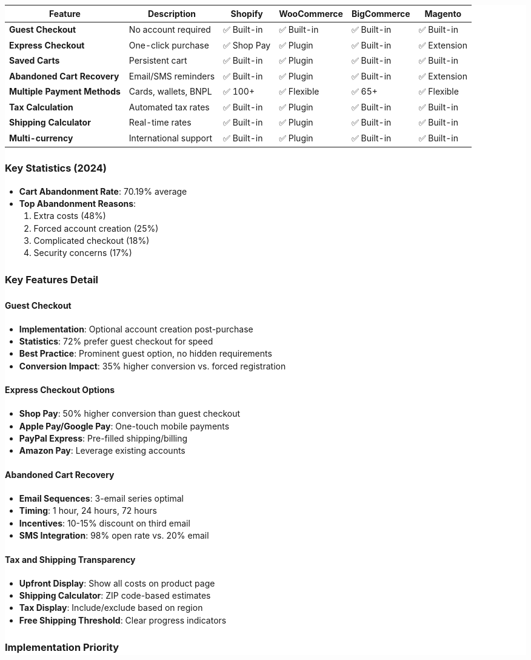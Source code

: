 | Feature | Description | Shopify | WooCommerce | BigCommerce | Magento |
|---------|-------------|---------|-------------|-------------|---------|
| **Guest Checkout** | No account required | ✅ Built-in | ✅ Built-in | ✅ Built-in | ✅ Built-in |
| **Express Checkout** | One-click purchase | ✅ Shop Pay | ✅ Plugin | ✅ Built-in | ✅ Extension |
| **Saved Carts** | Persistent cart | ✅ Built-in | ✅ Plugin | ✅ Built-in | ✅ Built-in |
| **Abandoned Cart Recovery** | Email/SMS reminders | ✅ Built-in | ✅ Plugin | ✅ Built-in | ✅ Extension |
| **Multiple Payment Methods** | Cards, wallets, BNPL | ✅ 100+ | ✅ Flexible | ✅ 65+ | ✅ Flexible |
| **Tax Calculation** | Automated tax rates | ✅ Built-in | ✅ Plugin | ✅ Built-in | ✅ Built-in |
| **Shipping Calculator** | Real-time rates | ✅ Built-in | ✅ Plugin | ✅ Built-in | ✅ Built-in |
| **Multi-currency** | International support | ✅ Built-in | ✅ Plugin | ✅ Built-in | ✅ Built-in |

### Key Statistics (2024)
- **Cart Abandonment Rate**: 70.19% average
- **Top Abandonment Reasons**:
  1. Extra costs (48%)
  2. Forced account creation (25%)
  3. Complicated checkout (18%)
  4. Security concerns (17%)

### Key Features Detail

#### Guest Checkout
- **Implementation**: Optional account creation post-purchase
- **Statistics**: 72% prefer guest checkout for speed
- **Best Practice**: Prominent guest option, no hidden requirements
- **Conversion Impact**: 35% higher conversion vs. forced registration

#### Express Checkout Options
- **Shop Pay**: 50% higher conversion than guest checkout
- **Apple Pay/Google Pay**: One-touch mobile payments
- **PayPal Express**: Pre-filled shipping/billing
- **Amazon Pay**: Leverage existing accounts

#### Abandoned Cart Recovery
- **Email Sequences**: 3-email series optimal
- **Timing**: 1 hour, 24 hours, 72 hours
- **Incentives**: 10-15% discount on third email
- **SMS Integration**: 98% open rate vs. 20% email

#### Tax and Shipping Transparency
- **Upfront Display**: Show all costs on product page
- **Shipping Calculator**: ZIP code-based estimates
- **Tax Display**: Include/exclude based on region
- **Free Shipping Threshold**: Clear progress indicators

### Implementation Priority
